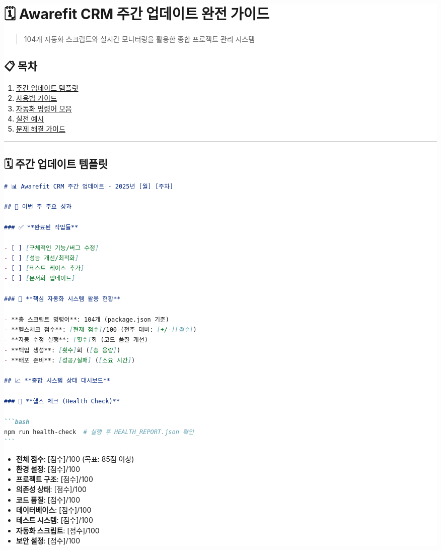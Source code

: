 # 🗓️ Awarefit CRM 주간 업데이트 완전 가이드

> 104개 자동화 스크립트와 실시간 모니터링을 활용한 종합 프로젝트 관리 시스템

## 📋 목차

1. [주간 업데이트 템플릿](#주간-업데이트-템플릿)
2. [사용법 가이드](#사용법-가이드)
3. [자동화 명령어 모음](#자동화-명령어-모음)
4. [실전 예시](#실전-예시)
5. [문제 해결 가이드](#문제-해결-가이드)

---

## 🗓️ 주간 업데이트 템플릿

````markdown
# 📊 Awarefit CRM 주간 업데이트 - 2025년 [월] [주차]

## 📝 이번 주 주요 성과

### ✅ **완료된 작업들**

- [ ] [구체적인 기능/버그 수정]
- [ ] [성능 개선/최적화]
- [ ] [테스트 케이스 추가]
- [ ] [문서화 업데이트]

### 🚀 **핵심 자동화 시스템 활용 현황**

- **총 스크립트 명령어**: 104개 (package.json 기준)
- **헬스체크 점수**: [현재 점수]/100 (전주 대비: [+/-][점수])
- **자동 수정 실행**: [횟수]회 (코드 품질 개선)
- **백업 생성**: [횟수]회 ([총 용량])
- **배포 준비**: [성공/실패] ([소요 시간])

## 📈 **종합 시스템 상태 대시보드**

### 🏥 **헬스 체크 (Health Check)**

```bash
npm run health-check  # 실행 후 HEALTH_REPORT.json 확인
```
````

- **전체 점수**: [점수]/100 (목표: 85점 이상)
- **환경 설정**: [점수]/100
- **프로젝트 구조**: [점수]/100
- **의존성 상태**: [점수]/100
- **코드 품질**: [점수]/100
- **데이터베이스**: [점수]/100
- **테스트 시스템**: [점수]/100
- **자동화 스크립트**: [점수]/100
- **보안 설정**: [점수]/100
